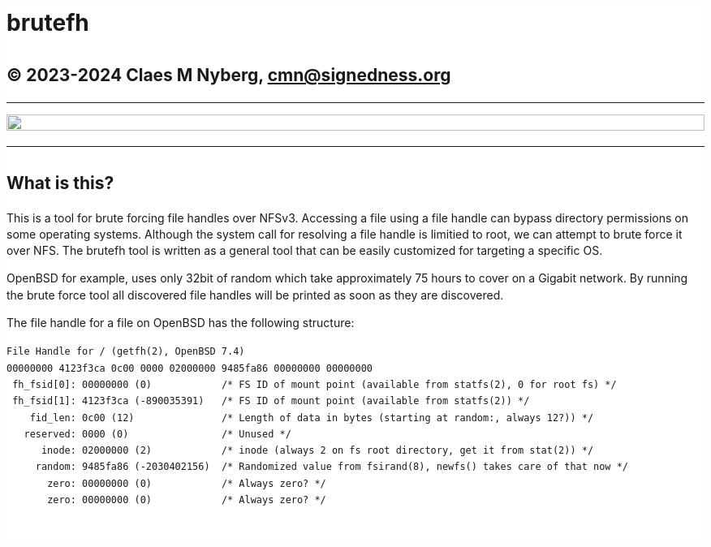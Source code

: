 # brutefh
## ©️ 2023-2024 Claes M Nyberg, cmn@signedness.org

---

<img src="https://github.com/claesmnyberg/brutefh/blob/main/brutefh.gif" width="100%" height="100%"/>

---

## What is this?
This is a tool for brute forcing file handles over NFSv3. 
Accessing a file using a file handle can bypass directory permissions on some operating systems.
Although the system call for resolving a file handle is limitied to root, we can attempt to
brute force it over NFS. The brutefh tool is written as a general tool that can be easily customized
for targeting a specific OS.

OpenBSD for example, uses only 32bit of random which take approximately 75 hours to cover
on a Gigabit network. By running the brute force tool all discovered file handles will be 
printed as soon as they are discovered.

The file handle for a file on OpenBSD has the following structure:

```
File Handle for / (getfh(2), OpenBSD 7.4)
00000000 4123f3ca 0c00 0000 02000000 9485fa86 00000000 00000000
 fh_fsid[0]: 00000000 (0)            /* FS ID of mount point (available from statfs(2), 0 for root fs) */
 fh_fsid[1]: 4123f3ca (-890035391)   /* FS ID of mount point (available from statfs(2)) */
    fid_len: 0c00 (12)               /* Length of data in bytes (starting at random:, always 12?)) */ 
   reserved: 0000 (0)                /* Unused */
      inode: 02000000 (2)            /* inode (always 2 on fs root directory, get it from stat(2)) */
     random: 9485fa86 (-2030402156)  /* Randomized value from fsirand(8), newfs() takes care of that now */
       zero: 00000000 (0)            /* Always zero? */
       zero: 00000000 (0)            /* Always zero? */



```
